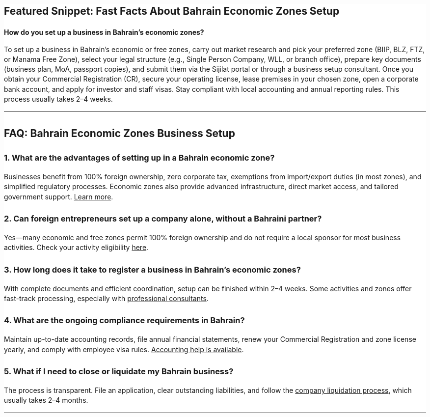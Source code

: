 
## Featured Snippet: Fast Facts About Bahrain Economic Zones Setup

**How do you set up a business in Bahrain’s economic zones?**

To set up a business in Bahrain’s economic or free zones, carry out market research and pick your preferred zone (BIIP, BLZ, FTZ, or Manama Free Zone), select your legal structure (e.g., Single Person Company, WLL, or branch office), prepare key documents (business plan, MoA, passport copies), and submit them via the Sijilat portal or through a business setup consultant. Once you obtain your Commercial Registration (CR), secure your operating license, lease premises in your chosen zone, open a corporate bank account, and apply for investor and staff visas. Stay compliant with local accounting and annual reporting rules. This process usually takes 2–4 weeks.

---

## FAQ: Bahrain Economic Zones Business Setup

### 1. What are the advantages of setting up in a Bahrain economic zone?
Businesses benefit from 100% foreign ownership, zero corporate tax, exemptions from import/export duties (in most zones), and simplified regulatory processes. Economic zones also provide advanced infrastructure, direct market access, and tailored government support. [Learn more](https://keylinkbh.com/99percent-foreign-ownership-in-bahrain/).

### 2. Can foreign entrepreneurs set up a company alone, without a Bahraini partner?
Yes—many economic and free zones permit 100% foreign ownership and do not require a local sponsor for most business activities. Check your activity eligibility [here](https://keylinkbh.com/foreigner-friendly-activities-100percent-ownership-allowed-for-foreigner/).

### 3. How long does it take to register a business in Bahrain’s economic zones?
With complete documents and efficient coordination, setup can be finished within 2–4 weeks. Some activities and zones offer fast-track processing, especially with [professional consultants](https://keylinkbh.com/company-formation-in-bahrain/).

### 4. What are the ongoing compliance requirements in Bahrain?
Maintain up-to-date accounting records, file annual financial statements, renew your Commercial Registration and zone license yearly, and comply with employee visa rules. [Accounting help is available](https://keylinkbh.com/accounting-and-bookkeeping-services-in-bahrain/).

### 5. What if I need to close or liquidate my Bahrain business?
The process is transparent. File an application, clear outstanding liabilities, and follow the [company liquidation process](https://keylinkbh.com/company-liquidation-in-bahrain/), which usually takes 2–4 months.

---
